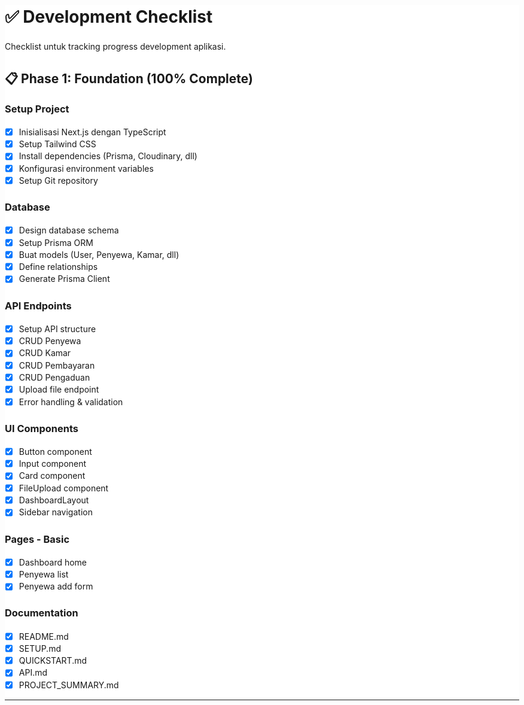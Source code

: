 # ✅ Development Checklist

Checklist untuk tracking progress development aplikasi.

## 📋 Phase 1: Foundation (100% Complete)

### Setup Project
- [x] Inisialisasi Next.js dengan TypeScript
- [x] Setup Tailwind CSS
- [x] Install dependencies (Prisma, Cloudinary, dll)
- [x] Konfigurasi environment variables
- [x] Setup Git repository

### Database
- [x] Design database schema
- [x] Setup Prisma ORM
- [x] Buat models (User, Penyewa, Kamar, dll)
- [x] Define relationships
- [x] Generate Prisma Client

### API Endpoints
- [x] Setup API structure
- [x] CRUD Penyewa
- [x] CRUD Kamar
- [x] CRUD Pembayaran
- [x] CRUD Pengaduan
- [x] Upload file endpoint
- [x] Error handling & validation

### UI Components
- [x] Button component
- [x] Input component
- [x] Card component
- [x] FileUpload component
- [x] DashboardLayout
- [x] Sidebar navigation

### Pages - Basic
- [x] Dashboard home
- [x] Penyewa list
- [x] Penyewa add form

### Documentation
- [x] README.md
- [x] SETUP.md
- [x] QUICKSTART.md
- [x] API.md
- [x] PROJECT_SUMMARY.md

---